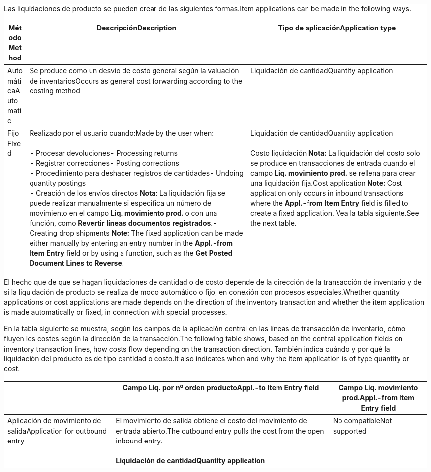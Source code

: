 <span data-ttu-id="b16ff-115">Las liquidaciones de producto se pueden crear de las siguientes formas.</span><span class="sxs-lookup"><span data-stu-id="b16ff-115">Item applications can be made in the following ways.</span></span>  
  
|<span data-ttu-id="b16ff-116">Método</span><span class="sxs-lookup"><span data-stu-id="b16ff-116">Method</span></span>|<span data-ttu-id="b16ff-117">Descripción</span><span class="sxs-lookup"><span data-stu-id="b16ff-117">Description</span></span>|<span data-ttu-id="b16ff-118">Tipo de aplicación</span><span class="sxs-lookup"><span data-stu-id="b16ff-118">Application type</span></span>|  
|------------|---------------------------------------|----------------------|  
|<span data-ttu-id="b16ff-119">Automática</span><span class="sxs-lookup"><span data-stu-id="b16ff-119">Automatic</span></span>|<span data-ttu-id="b16ff-120">Se produce como un desvío de costo general según la valuación de inventarios</span><span class="sxs-lookup"><span data-stu-id="b16ff-120">Occurs as general cost forwarding according to the costing method</span></span>|<span data-ttu-id="b16ff-121">Liquidación de cantidad</span><span class="sxs-lookup"><span data-stu-id="b16ff-121">Quantity application</span></span>|  
|<span data-ttu-id="b16ff-122">Fijo</span><span class="sxs-lookup"><span data-stu-id="b16ff-122">Fixed</span></span>|<span data-ttu-id="b16ff-123">Realizado por el usuario cuando:</span><span class="sxs-lookup"><span data-stu-id="b16ff-123">Made by the user when:</span></span><br /><br /> <span data-ttu-id="b16ff-124">-   Procesar devoluciones</span><span class="sxs-lookup"><span data-stu-id="b16ff-124">-   Processing returns</span></span><br /><span data-ttu-id="b16ff-125">-   Registrar correcciones</span><span class="sxs-lookup"><span data-stu-id="b16ff-125">-   Posting corrections</span></span><br /><span data-ttu-id="b16ff-126">-   Procedimiento para deshacer registros de cantidades</span><span class="sxs-lookup"><span data-stu-id="b16ff-126">-   Undoing quantity postings</span></span><br /><span data-ttu-id="b16ff-127">-   Creación de los envíos directos **Nota**: La liquidación fija se puede realizar manualmente si especifica un número de movimiento en el campo **Liq. movimiento prod.** o con una función, como **Revertir líneas documentos registrados**.</span><span class="sxs-lookup"><span data-stu-id="b16ff-127">-   Creating drop shipments **Note:**  The fixed application can be  made either manually by entering an entry number in the **Appl.-from Item Entry** field or by using a function, such as the **Get Posted Document Lines to Reverse**.</span></span>|<span data-ttu-id="b16ff-128">Liquidación de cantidad</span><span class="sxs-lookup"><span data-stu-id="b16ff-128">Quantity application</span></span><br /><br /> <span data-ttu-id="b16ff-129">Costo liquidación **Nota:** La liquidación del costo solo se produce en transacciones de entrada cuando el campo **Liq. movimiento prod.** se rellena para crear una liquidación fija.</span><span class="sxs-lookup"><span data-stu-id="b16ff-129">Cost application **Note:**  Cost application only occurs in inbound transactions where the **Appl.-from Item Entry** field is filled to create a fixed application.</span></span> <span data-ttu-id="b16ff-130">Vea la tabla siguiente.</span><span class="sxs-lookup"><span data-stu-id="b16ff-130">See the next table.</span></span>|  
  
<span data-ttu-id="b16ff-131">El hecho que de que se hagan liquidaciones de cantidad o de costo depende de la dirección de la transacción de inventario y de si la liquidación de producto se realiza de modo automático o fijo, en conexión con procesos especiales.</span><span class="sxs-lookup"><span data-stu-id="b16ff-131">Whether quantity applications or cost applications are made depends on the direction of the inventory transaction and whether the item application is made automatically or fixed, in connection with special processes.</span></span>  
  
<span data-ttu-id="b16ff-132">En la tabla siguiente se muestra, según los campos de la aplicación central en las líneas de transacción de inventario, cómo fluyen los costes según la dirección de la transacción.</span><span class="sxs-lookup"><span data-stu-id="b16ff-132">The following table shows, based on the central application fields on inventory transaction lines, how costs flow depending on the transaction direction.</span></span> <span data-ttu-id="b16ff-133">También indica cuándo y por qué la liquidación del producto es de tipo cantidad o costo.</span><span class="sxs-lookup"><span data-stu-id="b16ff-133">It also indicates when and why the item application is of type quantity or cost.</span></span>  
  
||<span data-ttu-id="b16ff-134">Campo Liq. por nº orden producto</span><span class="sxs-lookup"><span data-stu-id="b16ff-134">Appl.-to Item Entry field</span></span>|<span data-ttu-id="b16ff-135">Campo Liq. movimiento prod.</span><span class="sxs-lookup"><span data-stu-id="b16ff-135">Appl.-from Item Entry field</span></span>|  
|-|--------------------------------|----------------------------------|  
|<span data-ttu-id="b16ff-136">Aplicación de movimiento de salida</span><span class="sxs-lookup"><span data-stu-id="b16ff-136">Application for outbound entry</span></span>|<span data-ttu-id="b16ff-137">El movimiento de salida obtiene el costo del movimiento de entrada abierto.</span><span class="sxs-lookup"><span data-stu-id="b16ff-137">The outbound entry pulls the cost from the open inbound entry.</span></span><br /><br /> <span data-ttu-id="b16ff-138">**Liquidación de cantidad**</span><span class="sxs-lookup"><span data-stu-id="b16ff-138">**Quantity application**</span></span>|<span data-ttu-id="b16ff-139">No compatible</span><span class="sxs-lookup"><span data-stu-id="b16ff-139">Not supported</span></span>|  